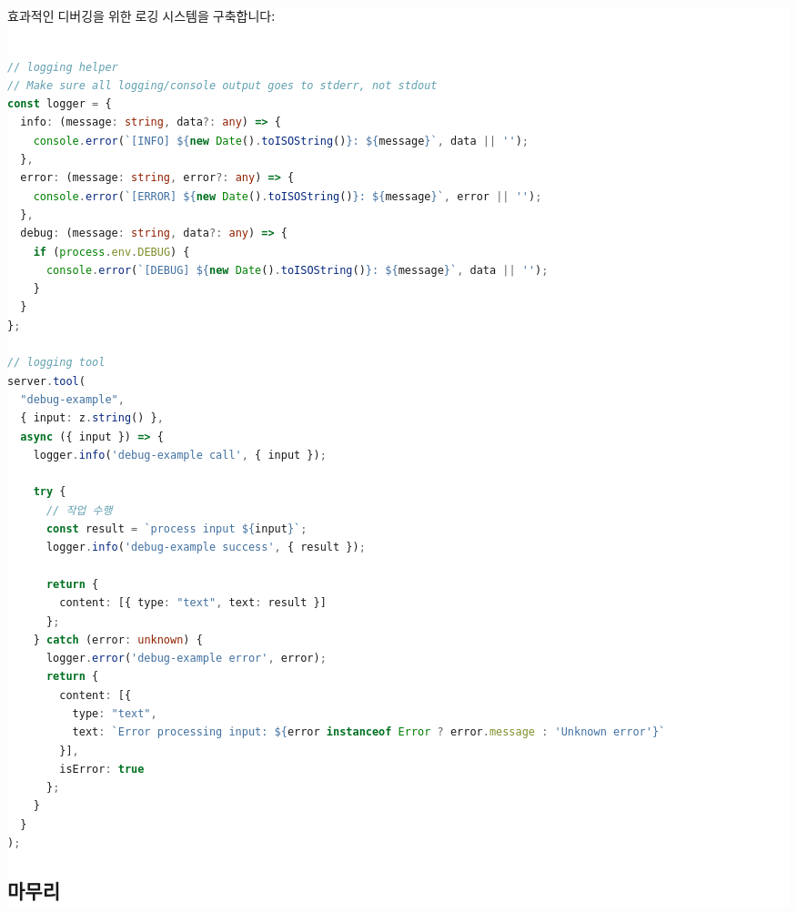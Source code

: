 효과적인 디버깅을 위한 로깅 시스템을 구축합니다:

```typescript

// logging helper
// Make sure all logging/console output goes to stderr, not stdout
const logger = {
  info: (message: string, data?: any) => {
    console.error(`[INFO] ${new Date().toISOString()}: ${message}`, data || '');
  },
  error: (message: string, error?: any) => {
    console.error(`[ERROR] ${new Date().toISOString()}: ${message}`, error || '');
  },
  debug: (message: string, data?: any) => {
    if (process.env.DEBUG) {
      console.error(`[DEBUG] ${new Date().toISOString()}: ${message}`, data || '');
    }
  }
};

// logging tool
server.tool(
  "debug-example",
  { input: z.string() },
  async ({ input }) => {
    logger.info('debug-example call', { input });
    
    try {
      // 작업 수행
      const result = `process input ${input}`;
      logger.info('debug-example success', { result });
      
      return {
        content: [{ type: "text", text: result }]
      };
    } catch (error: unknown) {
      logger.error('debug-example error', error);
      return {
        content: [{ 
          type: "text", 
          text: `Error processing input: ${error instanceof Error ? error.message : 'Unknown error'}`
        }],
        isError: true
      };
    }
  }
);

```

## 마무리
